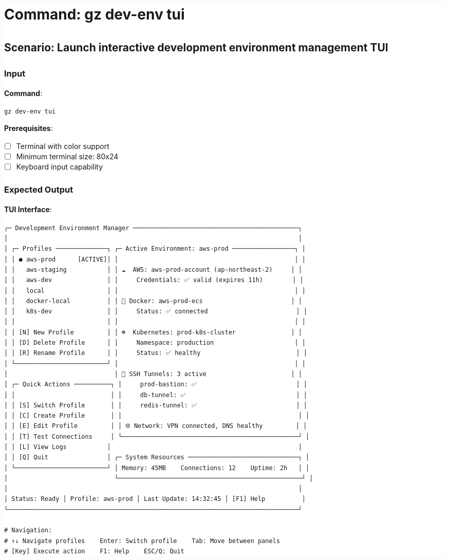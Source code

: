 # Command: gz dev-env tui

## Scenario: Launch interactive development environment management TUI

### Input

**Command**:

```bash
gz dev-env tui
```

**Prerequisites**:

- [ ] Terminal with color support
- [ ] Minimum terminal size: 80x24
- [ ] Keyboard input capability

### Expected Output

**TUI Interface**:

```text
┌─ Development Environment Manager ─────────────────────────────────────────────┐
│                                                                               │
│ ┌─ Profiles ──────────────┐ ┌─ Active Environment: aws-prod ─────────────────┐ │
│ │ ● aws-prod      [ACTIVE]│ │                                                │ │
│ │   aws-staging           │ │ ☁️  AWS: aws-prod-account (ap-northeast-2)     │ │
│ │   aws-dev               │ │     Credentials: ✅ valid (expires 11h)        │ │
│ │   local                 │ │                                                │ │
│ │   docker-local          │ │ 🐳 Docker: aws-prod-ecs                        │ │
│ │   k8s-dev               │ │     Status: ✅ connected                        │ │
│ │                         │ │                                                │ │
│ │ [N] New Profile         │ │ ☸️  Kubernetes: prod-k8s-cluster               │ │
│ │ [D] Delete Profile      │ │     Namespace: production                      │ │
│ │ [R] Rename Profile      │ │     Status: ✅ healthy                          │ │
│ └─────────────────────────┘ │                                                │ │
│                             │ 🔗 SSH Tunnels: 3 active                       │ │
│ ┌─ Quick Actions ──────────┐ │     prod-bastion: ✅                           │ │
│ │                          │ │     db-tunnel: ✅                              │ │
│ │ [S] Switch Profile       │ │     redis-tunnel: ✅                           │ │
│ │ [C] Create Profile       │ │                                                │ │
│ │ [E] Edit Profile         │ │ 🌐 Network: VPN connected, DNS healthy         │ │
│ │ [T] Test Connections     │ └────────────────────────────────────────────────┘ │
│ │ [L] View Logs           │                                                   │
│ │ [Q] Quit                │ ┌─ System Resources ──────────────────────────────┐ │
│ └─────────────────────────┘ │ Memory: 45MB    Connections: 12    Uptime: 2h   │ │
│                             └──────────────────────────────────────────────────┘ │
│                                                                               │
│ Status: Ready │ Profile: aws-prod │ Last Update: 14:32:45 │ [F1] Help          │
└───────────────────────────────────────────────────────────────────────────────┘

# Navigation:
# ↑↓ Navigate profiles    Enter: Switch profile    Tab: Move between panels
# [Key] Execute action    F1: Help    ESC/Q: Quit
```
